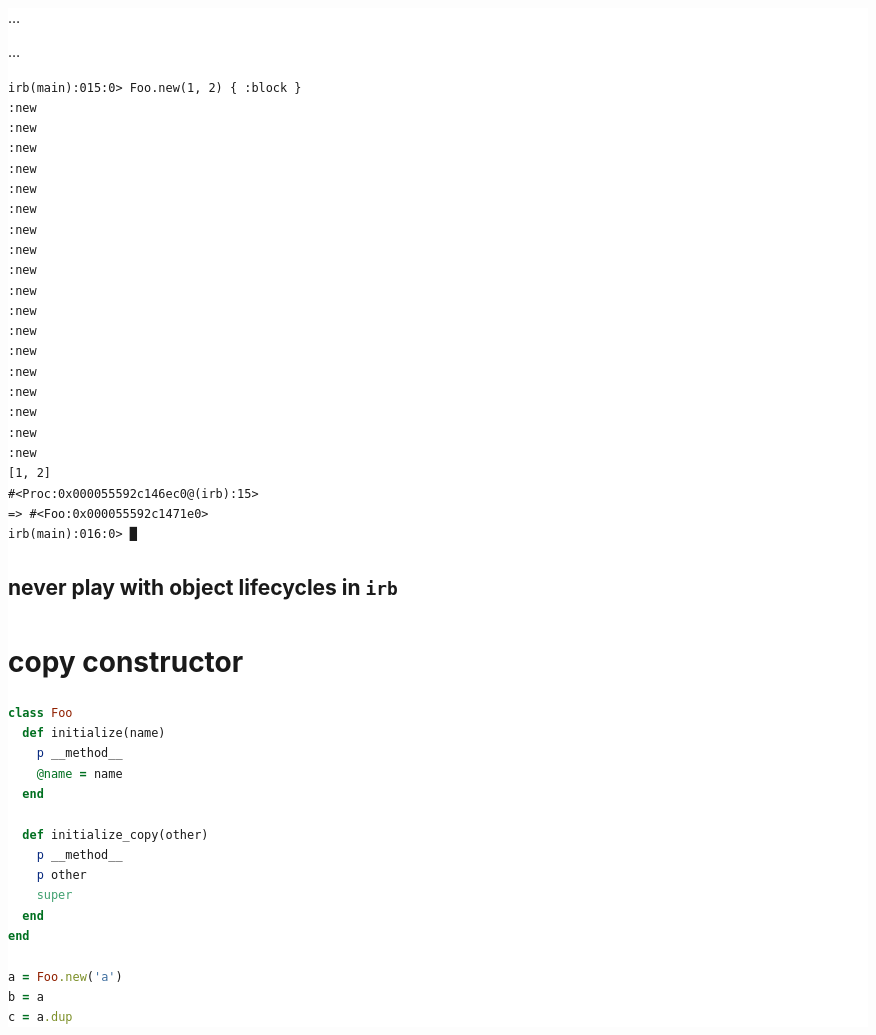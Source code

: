 …


…

```shell
irb(main):015:0> Foo.new(1, 2) { :block }
:new
:new
:new
:new
:new
:new
:new
:new
:new
:new
:new
:new
:new
:new
:new
:new
:new
:new
[1, 2]
#<Proc:0x000055592c146ec0@(irb):15>
=> #<Foo:0x000055592c1471e0>
irb(main):016:0> █
```

## never play with object lifecycles in `irb`



# copy constructor

```ruby
class Foo
  def initialize(name)
    p __method__
    @name = name
  end

  def initialize_copy(other)
    p __method__
    p other
    super
  end
end

a = Foo.new('a')
b = a
c = a.dup
```
